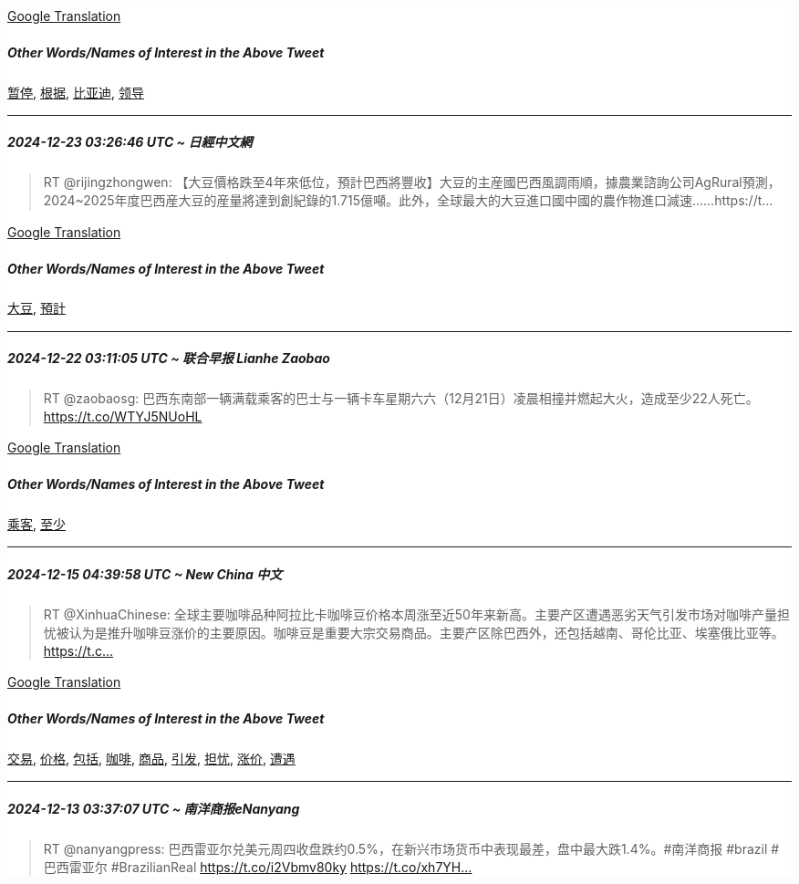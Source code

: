 [Google Translation](https://translate.google.com/?hi=en&tab=TT&sl=zh-CN&tl=en&op=translate&text=RT+%40nanyangpress%3A+%E5%BD%AD%E5%8D%9A%E7%A4%BE%E6%8A%A5%E9%81%93%EF%BC%8C%E6%A0%B9%E6%8D%AE%E5%8A%B3%E5%B7%A5%E6%A3%80%E5%AF%9F%E5%8A%9E%E5%85%AC%E5%AE%A4%28MPT%29%E7%9A%84%E5%A3%B0%E6%98%8E%EF%BC%8C%E7%94%B1%E5%B7%B4%E8%A5%BF%E5%8A%B3%E5%B7%A5%E6%A3%80%E5%AF%9F%E5%AE%98%E9%A2%86%E5%AF%BC%E7%9A%84%E7%89%B9%E5%88%AB%E5%B7%A5%E4%BD%9C%E7%BB%84%E8%90%A5%E6%95%91%E4%BA%86163%E5%90%8D%E4%B8%AD%E5%9B%BD%E5%B7%A5%E4%BA%BA%EF%BC%8C%E5%B9%B6%E6%9A%82%E5%81%9C%E4%BA%86%E6%AF%94%E4%BA%9A%E8%BF%AA%E5%9C%A8%E5%B7%B4%E4%BC%8A%E4%BA%9A%E5%B7%9E%E5%BB%BA%E5%8E%82%E7%9A%84%E9%83%A8%E5%88%86%E6%96%BD%E5%B7%A5%E7%8E%B0%E5%9C%BA%E3%80%82https%3A%2F%2Ft.co%2FPgZkOjpB2j+https%3A%2F%2Ft.co%2FfuzB2Bct6j)
##### Other Words/Names of Interest in the Above Tweet
[暂停](暂停.md), [根据](根据.md), [比亚迪](比亚迪.md), [领导](领导.md)
___
##### 2024-12-23 03:26:46 UTC ~ 日經中文網
> RT @rijingzhongwen: 【大豆價格跌至4年來低位，預計巴西將豐收】大豆的主産國巴西風調雨順，據農業諮詢公司AgRural預測，2024~2025年度巴西産大豆的産量將達到創紀錄的1.715億噸。此外，全球最大的大豆進口國中國的農作物進口減速……https://t…

[Google Translation](https://translate.google.com/?hi=en&tab=TT&sl=zh-CN&tl=en&op=translate&text=RT+%40rijingzhongwen%3A+%E3%80%90%E5%A4%A7%E8%B1%86%E5%83%B9%E6%A0%BC%E8%B7%8C%E8%87%B34%E5%B9%B4%E4%BE%86%E4%BD%8E%E4%BD%8D%EF%BC%8C%E9%A0%90%E8%A8%88%E5%B7%B4%E8%A5%BF%E5%B0%87%E8%B1%90%E6%94%B6%E3%80%91%E5%A4%A7%E8%B1%86%E7%9A%84%E4%B8%BB%E7%94%A3%E5%9C%8B%E5%B7%B4%E8%A5%BF%E9%A2%A8%E8%AA%BF%E9%9B%A8%E9%A0%86%EF%BC%8C%E6%93%9A%E8%BE%B2%E6%A5%AD%E8%AB%AE%E8%A9%A2%E5%85%AC%E5%8F%B8AgRural%E9%A0%90%E6%B8%AC%EF%BC%8C2024~2025%E5%B9%B4%E5%BA%A6%E5%B7%B4%E8%A5%BF%E7%94%A3%E5%A4%A7%E8%B1%86%E7%9A%84%E7%94%A3%E9%87%8F%E5%B0%87%E9%81%94%E5%88%B0%E5%89%B5%E7%B4%80%E9%8C%84%E7%9A%841.715%E5%84%84%E5%99%B8%E3%80%82%E6%AD%A4%E5%A4%96%EF%BC%8C%E5%85%A8%E7%90%83%E6%9C%80%E5%A4%A7%E7%9A%84%E5%A4%A7%E8%B1%86%E9%80%B2%E5%8F%A3%E5%9C%8B%E4%B8%AD%E5%9C%8B%E7%9A%84%E8%BE%B2%E4%BD%9C%E7%89%A9%E9%80%B2%E5%8F%A3%E6%B8%9B%E9%80%9F%E2%80%A6%E2%80%A6https%3A%2F%2Ft%E2%80%A6)
##### Other Words/Names of Interest in the Above Tweet
[大豆](大豆.md), [預計](預計.md)
___
##### 2024-12-22 03:11:05 UTC ~ 联合早报 Lianhe Zaobao
> RT @zaobaosg: 巴西东南部一辆满载乘客的巴士与一辆卡车星期六六（12月21日）凌晨相撞并燃起大火，造成至少22人死亡。https://t.co/WTYJ5NUoHL

[Google Translation](https://translate.google.com/?hi=en&tab=TT&sl=zh-CN&tl=en&op=translate&text=RT+%40zaobaosg%3A+%E5%B7%B4%E8%A5%BF%E4%B8%9C%E5%8D%97%E9%83%A8%E4%B8%80%E8%BE%86%E6%BB%A1%E8%BD%BD%E4%B9%98%E5%AE%A2%E7%9A%84%E5%B7%B4%E5%A3%AB%E4%B8%8E%E4%B8%80%E8%BE%86%E5%8D%A1%E8%BD%A6%E6%98%9F%E6%9C%9F%E5%85%AD%E5%85%AD%EF%BC%8812%E6%9C%8821%E6%97%A5%EF%BC%89%E5%87%8C%E6%99%A8%E7%9B%B8%E6%92%9E%E5%B9%B6%E7%87%83%E8%B5%B7%E5%A4%A7%E7%81%AB%EF%BC%8C%E9%80%A0%E6%88%90%E8%87%B3%E5%B0%9122%E4%BA%BA%E6%AD%BB%E4%BA%A1%E3%80%82https%3A%2F%2Ft.co%2FWTYJ5NUoHL)
##### Other Words/Names of Interest in the Above Tweet
[乘客](乘客.md), [至少](至少.md)
___
##### 2024-12-15 04:39:58 UTC ~ New China 中文
> RT @XinhuaChinese: 全球主要咖啡品种阿拉比卡咖啡豆价格本周涨至近50年来新高。主要产区遭遇恶劣天气引发市场对咖啡产量担忧被认为是推升咖啡豆涨价的主要原因。咖啡豆是重要大宗交易商品。主要产区除巴西外，还包括越南、哥伦比亚、埃塞俄比亚等。 https://t.c…

[Google Translation](https://translate.google.com/?hi=en&tab=TT&sl=zh-CN&tl=en&op=translate&text=RT+%40XinhuaChinese%3A+%E5%85%A8%E7%90%83%E4%B8%BB%E8%A6%81%E5%92%96%E5%95%A1%E5%93%81%E7%A7%8D%E9%98%BF%E6%8B%89%E6%AF%94%E5%8D%A1%E5%92%96%E5%95%A1%E8%B1%86%E4%BB%B7%E6%A0%BC%E6%9C%AC%E5%91%A8%E6%B6%A8%E8%87%B3%E8%BF%9150%E5%B9%B4%E6%9D%A5%E6%96%B0%E9%AB%98%E3%80%82%E4%B8%BB%E8%A6%81%E4%BA%A7%E5%8C%BA%E9%81%AD%E9%81%87%E6%81%B6%E5%8A%A3%E5%A4%A9%E6%B0%94%E5%BC%95%E5%8F%91%E5%B8%82%E5%9C%BA%E5%AF%B9%E5%92%96%E5%95%A1%E4%BA%A7%E9%87%8F%E6%8B%85%E5%BF%A7%E8%A2%AB%E8%AE%A4%E4%B8%BA%E6%98%AF%E6%8E%A8%E5%8D%87%E5%92%96%E5%95%A1%E8%B1%86%E6%B6%A8%E4%BB%B7%E7%9A%84%E4%B8%BB%E8%A6%81%E5%8E%9F%E5%9B%A0%E3%80%82%E5%92%96%E5%95%A1%E8%B1%86%E6%98%AF%E9%87%8D%E8%A6%81%E5%A4%A7%E5%AE%97%E4%BA%A4%E6%98%93%E5%95%86%E5%93%81%E3%80%82%E4%B8%BB%E8%A6%81%E4%BA%A7%E5%8C%BA%E9%99%A4%E5%B7%B4%E8%A5%BF%E5%A4%96%EF%BC%8C%E8%BF%98%E5%8C%85%E6%8B%AC%E8%B6%8A%E5%8D%97%E3%80%81%E5%93%A5%E4%BC%A6%E6%AF%94%E4%BA%9A%E3%80%81%E5%9F%83%E5%A1%9E%E4%BF%84%E6%AF%94%E4%BA%9A%E7%AD%89%E3%80%82+https%3A%2F%2Ft.c%E2%80%A6)
##### Other Words/Names of Interest in the Above Tweet
[交易](交易.md), [价格](价格.md), [包括](包括.md), [咖啡](咖啡.md), [商品](商品.md), [引发](引发.md), [担忧](担忧.md), [涨价](涨价.md), [遭遇](遭遇.md)
___
##### 2024-12-13 03:37:07 UTC ~ 南洋商报eNanyang
> RT @nanyangpress: 巴西雷亚尔兑美元周四收盘跌约0.5%，在新兴市场货币中表现最差，盘中最大跌1.4%。#南洋商报 #brazil #巴西雷亚尔 #BrazilianReal https://t.co/i2Vbmv80ky https://t.co/xh7YH…